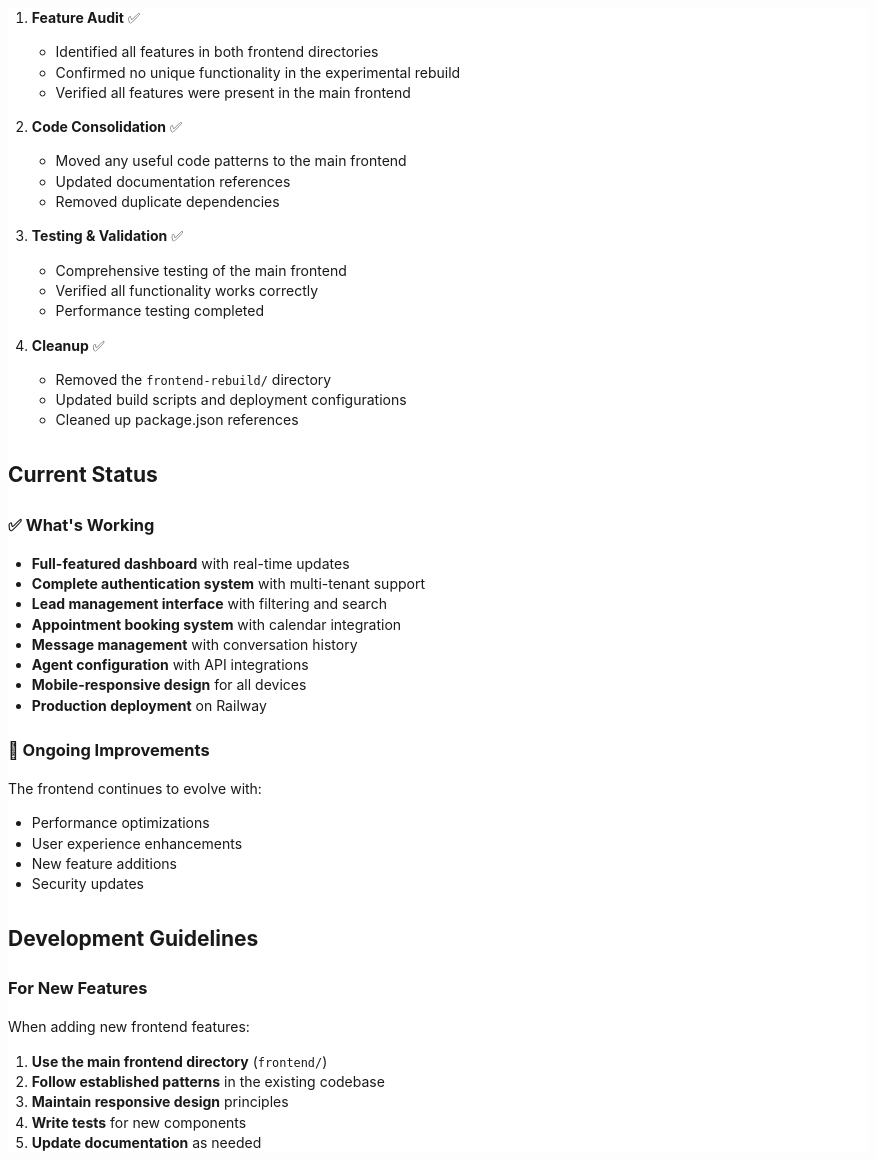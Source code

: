 1. **Feature Audit** ✅
   - Identified all features in both frontend directories
   - Confirmed no unique functionality in the experimental rebuild
   - Verified all features were present in the main frontend

2. **Code Consolidation** ✅
   - Moved any useful code patterns to the main frontend
   - Updated documentation references
   - Removed duplicate dependencies

3. **Testing & Validation** ✅
   - Comprehensive testing of the main frontend
   - Verified all functionality works correctly
   - Performance testing completed

4. **Cleanup** ✅
   - Removed the `frontend-rebuild/` directory
   - Updated build scripts and deployment configurations
   - Cleaned up package.json references

## Current Status

### ✅ What's Working

- **Full-featured dashboard** with real-time updates
- **Complete authentication system** with multi-tenant support
- **Lead management interface** with filtering and search
- **Appointment booking system** with calendar integration
- **Message management** with conversation history
- **Agent configuration** with API integrations
- **Mobile-responsive design** for all devices
- **Production deployment** on Railway

### 🔄 Ongoing Improvements

The frontend continues to evolve with:
- Performance optimizations
- User experience enhancements
- New feature additions
- Security updates

## Development Guidelines

### For New Features

When adding new frontend features:

1. **Use the main frontend directory** (`frontend/`)
2. **Follow established patterns** in the existing codebase
3. **Maintain responsive design** principles
4. **Write tests** for new components
5. **Update documentation** as needed
